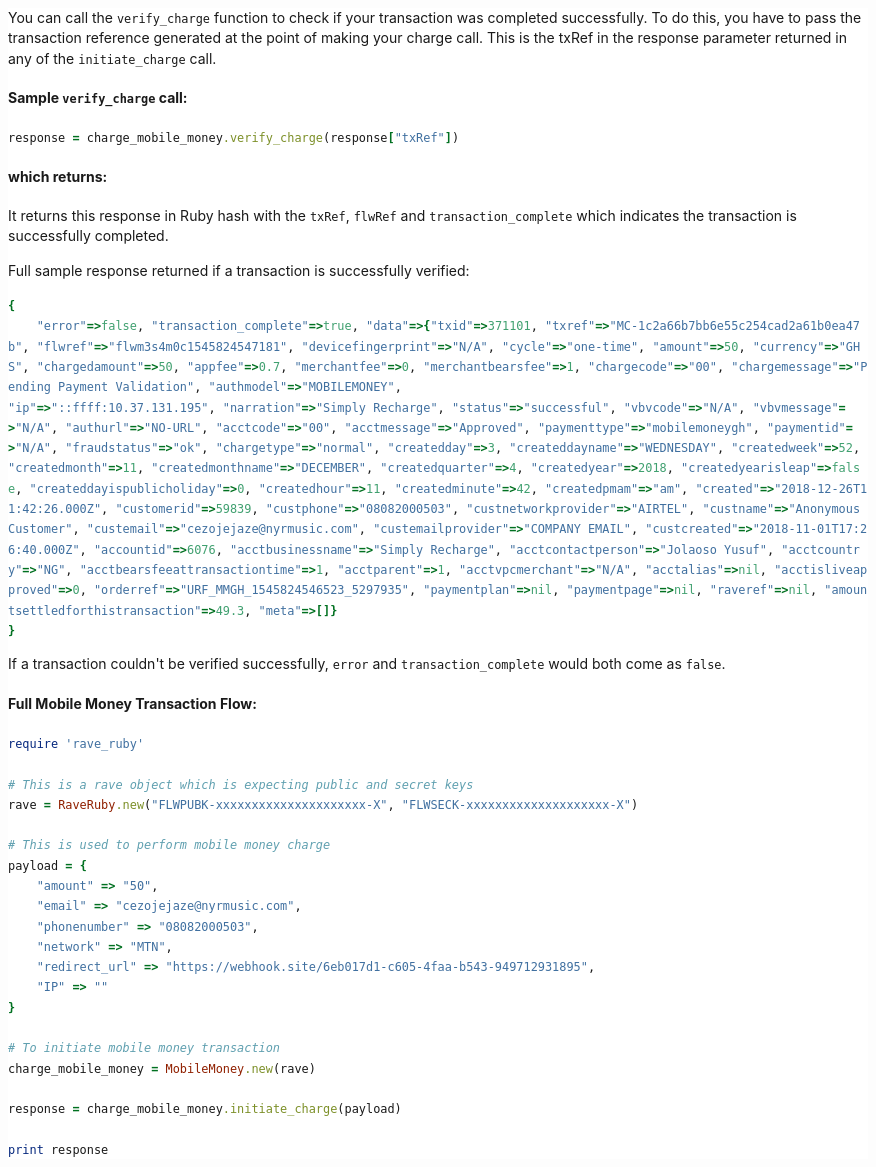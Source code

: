 You can call the `verify_charge` function to check if your transaction was completed successfully. To do this, you have to pass the transaction reference generated at the point of making your charge call. This is the txRef in the response parameter returned in any of the `initiate_charge` call.

#### Sample `verify_charge` call:

```ruby
response = charge_mobile_money.verify_charge(response["txRef"])
```

#### which returns:

It returns this response in Ruby hash with the `txRef`, `flwRef` and `transaction_complete` which indicates the transaction is successfully completed.

Full sample response returned if a transaction is successfully verified:

```ruby
{
    "error"=>false, "transaction_complete"=>true, "data"=>{"txid"=>371101, "txref"=>"MC-1c2a66b7bb6e55c254cad2a61b0ea47b", "flwref"=>"flwm3s4m0c1545824547181", "devicefingerprint"=>"N/A", "cycle"=>"one-time", "amount"=>50, "currency"=>"GHS", "chargedamount"=>50, "appfee"=>0.7, "merchantfee"=>0, "merchantbearsfee"=>1, "chargecode"=>"00", "chargemessage"=>"Pending Payment Validation", "authmodel"=>"MOBILEMONEY",
"ip"=>"::ffff:10.37.131.195", "narration"=>"Simply Recharge", "status"=>"successful", "vbvcode"=>"N/A", "vbvmessage"=>"N/A", "authurl"=>"NO-URL", "acctcode"=>"00", "acctmessage"=>"Approved", "paymenttype"=>"mobilemoneygh", "paymentid"=>"N/A", "fraudstatus"=>"ok", "chargetype"=>"normal", "createdday"=>3, "createddayname"=>"WEDNESDAY", "createdweek"=>52, "createdmonth"=>11, "createdmonthname"=>"DECEMBER", "createdquarter"=>4, "createdyear"=>2018, "createdyearisleap"=>false, "createddayispublicholiday"=>0, "createdhour"=>11, "createdminute"=>42, "createdpmam"=>"am", "created"=>"2018-12-26T11:42:26.000Z", "customerid"=>59839, "custphone"=>"08082000503", "custnetworkprovider"=>"AIRTEL", "custname"=>"Anonymous Customer", "custemail"=>"cezojejaze@nyrmusic.com", "custemailprovider"=>"COMPANY EMAIL", "custcreated"=>"2018-11-01T17:26:40.000Z", "accountid"=>6076, "acctbusinessname"=>"Simply Recharge", "acctcontactperson"=>"Jolaoso Yusuf", "acctcountry"=>"NG", "acctbearsfeeattransactiontime"=>1, "acctparent"=>1, "acctvpcmerchant"=>"N/A", "acctalias"=>nil, "acctisliveapproved"=>0, "orderref"=>"URF_MMGH_1545824546523_5297935", "paymentplan"=>nil, "paymentpage"=>nil, "raveref"=>nil, "amountsettledforthistransaction"=>49.3, "meta"=>[]}
}
```

If a transaction couldn't be verified successfully, `error` and `transaction_complete` would both come as `false`.

#### Full Mobile Money Transaction Flow:

```ruby
require 'rave_ruby'

# This is a rave object which is expecting public and secret keys
rave = RaveRuby.new("FLWPUBK-xxxxxxxxxxxxxxxxxxxxx-X", "FLWSECK-xxxxxxxxxxxxxxxxxxxx-X")

# This is used to perform mobile money charge
payload = {
    "amount" => "50",
    "email" => "cezojejaze@nyrmusic.com",
    "phonenumber" => "08082000503",
    "network" => "MTN",
    "redirect_url" => "https://webhook.site/6eb017d1-c605-4faa-b543-949712931895",
    "IP" => ""
}

# To initiate mobile money transaction
charge_mobile_money = MobileMoney.new(rave)

response = charge_mobile_money.initiate_charge(payload)

print response
```